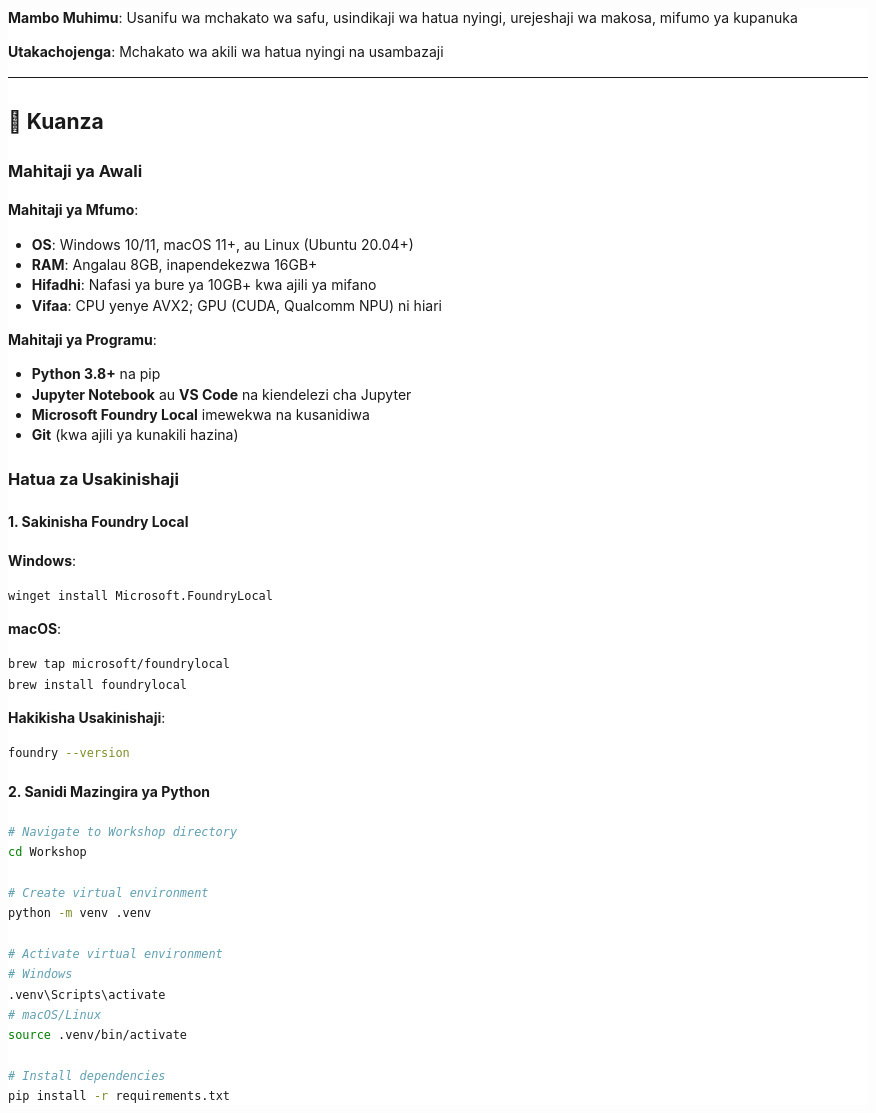 **Mambo Muhimu**: Usanifu wa mchakato wa safu, usindikaji wa hatua nyingi, urejeshaji wa makosa, mifumo ya kupanuka

**Utakachojenga**: Mchakato wa akili wa hatua nyingi na usambazaji

---

## 🚀 Kuanza

### Mahitaji ya Awali

**Mahitaji ya Mfumo**:
- **OS**: Windows 10/11, macOS 11+, au Linux (Ubuntu 20.04+)
- **RAM**: Angalau 8GB, inapendekezwa 16GB+
- **Hifadhi**: Nafasi ya bure ya 10GB+ kwa ajili ya mifano
- **Vifaa**: CPU yenye AVX2; GPU (CUDA, Qualcomm NPU) ni hiari

**Mahitaji ya Programu**:
- **Python 3.8+** na pip
- **Jupyter Notebook** au **VS Code** na kiendelezi cha Jupyter
- **Microsoft Foundry Local** imewekwa na kusanidiwa
- **Git** (kwa ajili ya kunakili hazina)

### Hatua za Usakinishaji

#### 1. Sakinisha Foundry Local

**Windows**:
```cmd
winget install Microsoft.FoundryLocal
```

**macOS**:
```bash
brew tap microsoft/foundrylocal
brew install foundrylocal
```

**Hakikisha Usakinishaji**:
```bash
foundry --version
```

#### 2. Sanidi Mazingira ya Python

```bash
# Navigate to Workshop directory
cd Workshop

# Create virtual environment
python -m venv .venv

# Activate virtual environment
# Windows
.venv\Scripts\activate
# macOS/Linux
source .venv/bin/activate

# Install dependencies
pip install -r requirements.txt
```
